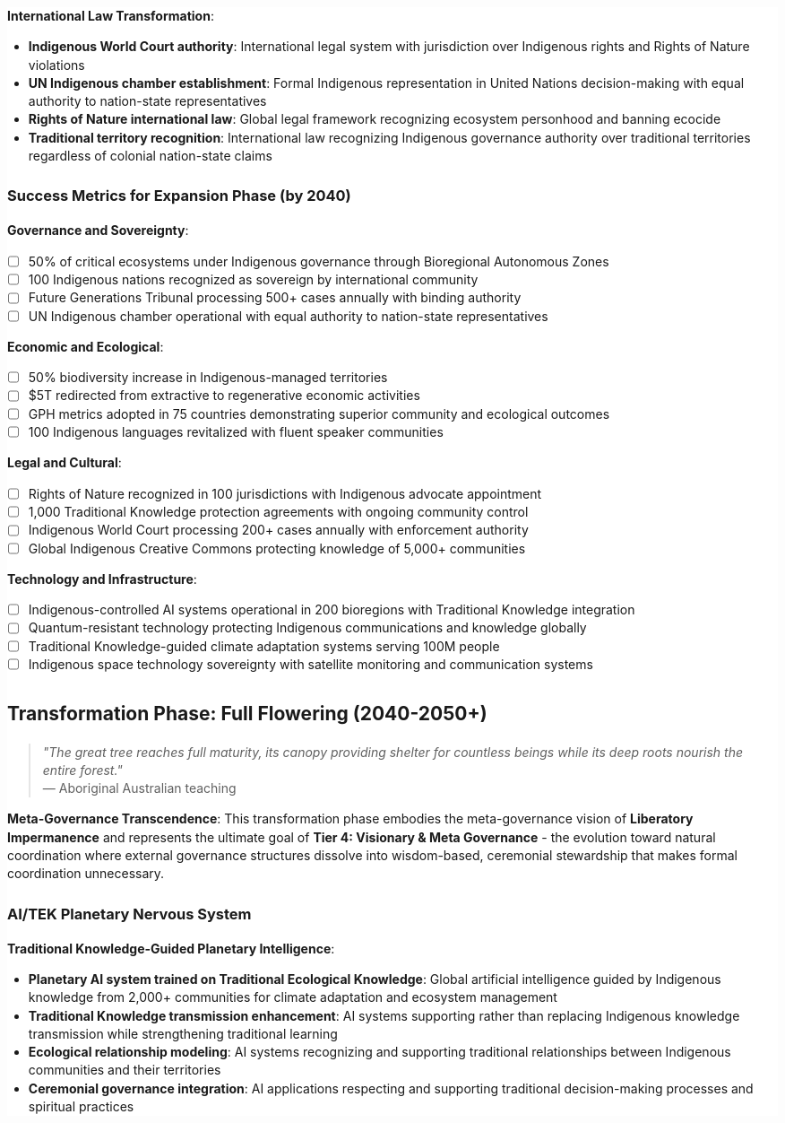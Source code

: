 **International Law Transformation**:
- **Indigenous World Court authority**: International legal system with jurisdiction over Indigenous rights and Rights of Nature violations
- **UN Indigenous chamber establishment**: Formal Indigenous representation in United Nations decision-making with equal authority to nation-state representatives
- **Rights of Nature international law**: Global legal framework recognizing ecosystem personhood and banning ecocide
- **Traditional territory recognition**: International law recognizing Indigenous governance authority over traditional territories regardless of colonial nation-state claims

### Success Metrics for Expansion Phase (by 2040)

**Governance and Sovereignty**:
- [ ] 50% of critical ecosystems under Indigenous governance through Bioregional Autonomous Zones
- [ ] 100 Indigenous nations recognized as sovereign by international community
- [ ] Future Generations Tribunal processing 500+ cases annually with binding authority
- [ ] UN Indigenous chamber operational with equal authority to nation-state representatives

**Economic and Ecological**:
- [ ] 50% biodiversity increase in Indigenous-managed territories
- [ ] $5T redirected from extractive to regenerative economic activities
- [ ] GPH metrics adopted in 75 countries demonstrating superior community and ecological outcomes
- [ ] 100 Indigenous languages revitalized with fluent speaker communities

**Legal and Cultural**:
- [ ] Rights of Nature recognized in 100 jurisdictions with Indigenous advocate appointment
- [ ] 1,000 Traditional Knowledge protection agreements with ongoing community control
- [ ] Indigenous World Court processing 200+ cases annually with enforcement authority
- [ ] Global Indigenous Creative Commons protecting knowledge of 5,000+ communities

**Technology and Infrastructure**:
- [ ] Indigenous-controlled AI systems operational in 200 bioregions with Traditional Knowledge integration
- [ ] Quantum-resistant technology protecting Indigenous communications and knowledge globally
- [ ] Traditional Knowledge-guided climate adaptation systems serving 100M people
- [ ] Indigenous space technology sovereignty with satellite monitoring and communication systems

## <a id="transformation-phase"></a>Transformation Phase: Full Flowering (2040-2050+)

> *"The great tree reaches full maturity, its canopy providing shelter for countless beings while its deep roots nourish the entire forest."*  
> — Aboriginal Australian teaching

**Meta-Governance Transcendence**: This transformation phase embodies the meta-governance vision of **Liberatory Impermanence** and represents the ultimate goal of **Tier 4: Visionary & Meta Governance** - the evolution toward natural coordination where external governance structures dissolve into wisdom-based, ceremonial stewardship that makes formal coordination unnecessary.

### AI/TEK Planetary Nervous System

**Traditional Knowledge-Guided Planetary Intelligence**:
- **Planetary AI system trained on Traditional Ecological Knowledge**: Global artificial intelligence guided by Indigenous knowledge from 2,000+ communities for climate adaptation and ecosystem management
- **Traditional Knowledge transmission enhancement**: AI systems supporting rather than replacing Indigenous knowledge transmission while strengthening traditional learning
- **Ecological relationship modeling**: AI systems recognizing and supporting traditional relationships between Indigenous communities and their territories
- **Ceremonial governance integration**: AI applications respecting and supporting traditional decision-making processes and spiritual practices

